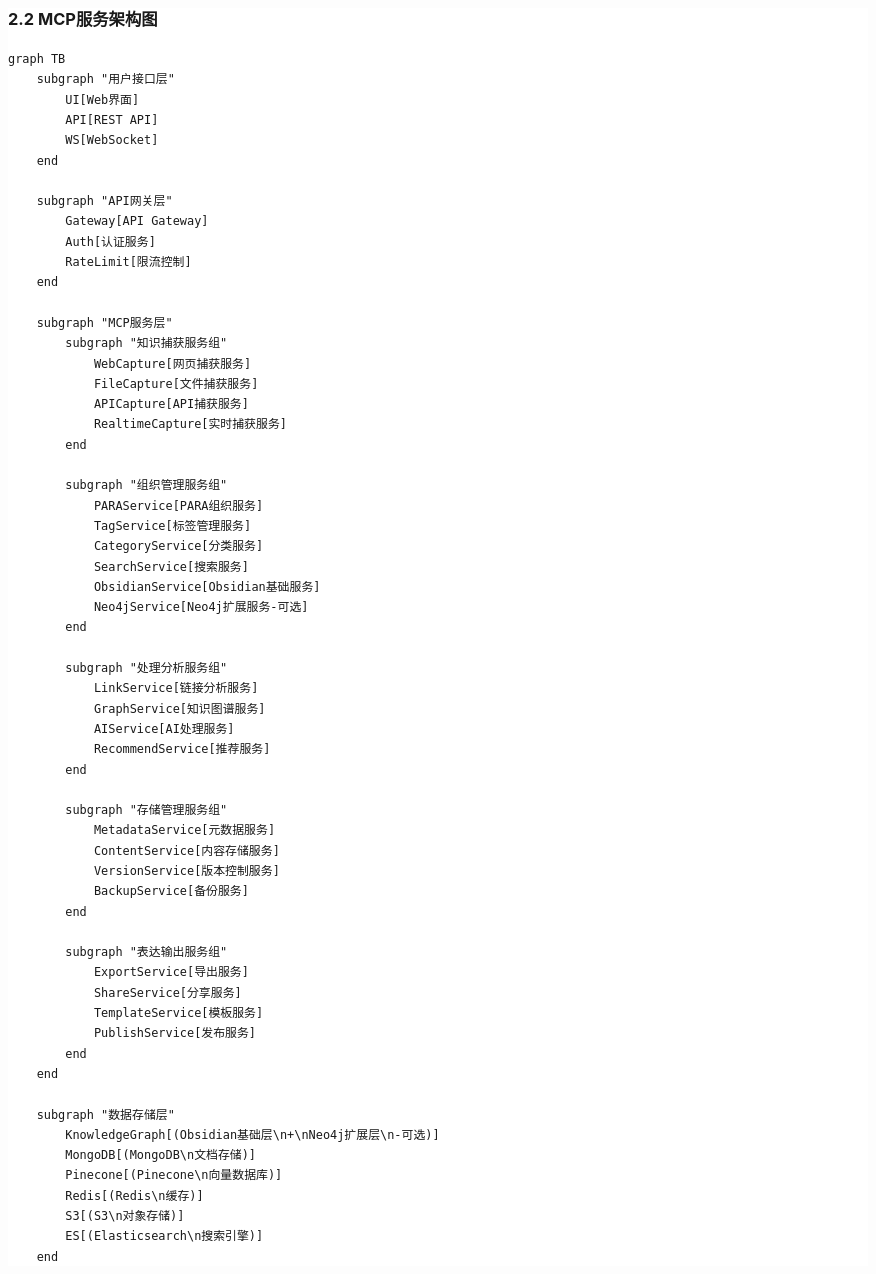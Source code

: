 ### 2.2 MCP服务架构图

```mermaid
graph TB
    subgraph "用户接口层"
        UI[Web界面]
        API[REST API]
        WS[WebSocket]
    end
    
    subgraph "API网关层"
        Gateway[API Gateway]
        Auth[认证服务]
        RateLimit[限流控制]
    end
    
    subgraph "MCP服务层"
        subgraph "知识捕获服务组"
            WebCapture[网页捕获服务]
            FileCapture[文件捕获服务]
            APICapture[API捕获服务]
            RealtimeCapture[实时捕获服务]
        end
        
        subgraph "组织管理服务组"
            PARAService[PARA组织服务]
            TagService[标签管理服务]
            CategoryService[分类服务]
            SearchService[搜索服务]
            ObsidianService[Obsidian基础服务]
            Neo4jService[Neo4j扩展服务-可选]
        end
        
        subgraph "处理分析服务组"
            LinkService[链接分析服务]
            GraphService[知识图谱服务]
            AIService[AI处理服务]
            RecommendService[推荐服务]
        end
        
        subgraph "存储管理服务组"
            MetadataService[元数据服务]
            ContentService[内容存储服务]
            VersionService[版本控制服务]
            BackupService[备份服务]
        end
        
        subgraph "表达输出服务组"
            ExportService[导出服务]
            ShareService[分享服务]
            TemplateService[模板服务]
            PublishService[发布服务]
        end
    end
    
    subgraph "数据存储层"
        KnowledgeGraph[(Obsidian基础层\n+\nNeo4j扩展层\n-可选)]
        MongoDB[(MongoDB\n文档存储)]
        Pinecone[(Pinecone\n向量数据库)]
        Redis[(Redis\n缓存)]
        S3[(S3\n对象存储)]
        ES[(Elasticsearch\n搜索引擎)]
    end
```